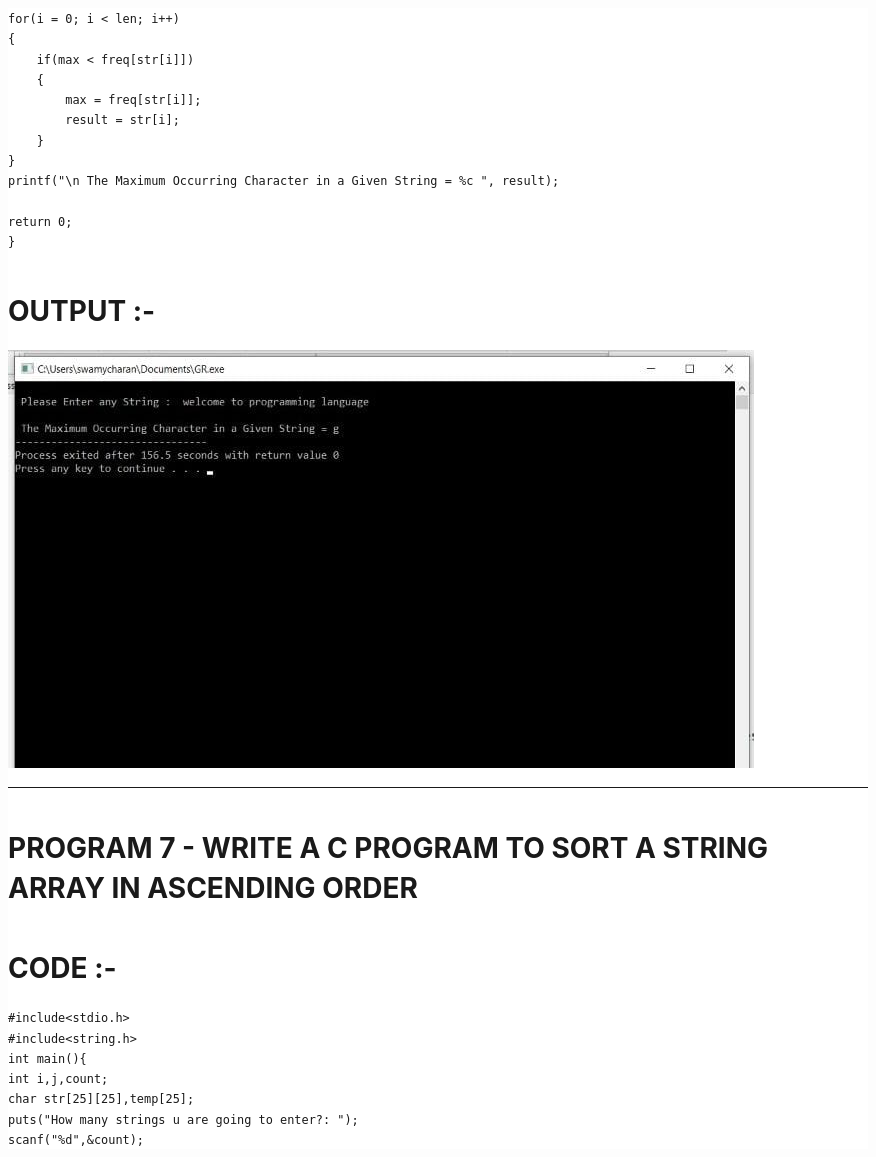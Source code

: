   	for(i = 0; i < len; i++)
  	{
		if(max < freq[str[i]])
		{
			max = freq[str[i]];
			result = str[i];
		}
	}
	printf("\n The Maximum Occurring Character in a Given String = %c ", result);
	
  	return 0;
    }

# OUTPUT :- 


 ![output-26](output26.jpeg)

-----------------------------------------------------------------------------------

# PROGRAM 7 - WRITE  A  C  PROGRAM  TO  SORT  A  STRING  ARRAY  IN  ASCENDING  ORDER


# CODE :-


    #include<stdio.h>
    #include<string.h>
    int main(){
    int i,j,count;
    char str[25][25],temp[25];
    puts("How many strings u are going to enter?: ");
    scanf("%d",&count);
